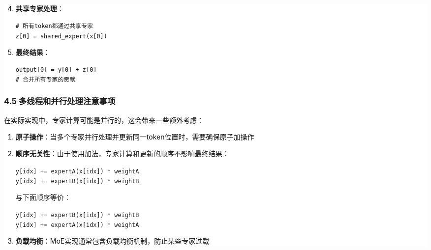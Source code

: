 4. **共享专家处理**：
   ```
   # 所有token都通过共享专家
   z[0] = shared_expert(x[0])
   ```

5. **最终结果**：
   ```
   output[0] = y[0] + z[0]
   # 合并所有专家的贡献
   ```

### 4.5 多线程和并行处理注意事项

在实际实现中，专家计算可能是并行的，这会带来一些额外考虑：

1. **原子操作**：当多个专家并行处理并更新同一token位置时，需要确保原子加操作

2. **顺序无关性**：由于使用加法，专家计算和更新的顺序不影响最终结果：
   ```python
   y[idx] += expertA(x[idx]) * weightA
   y[idx] += expertB(x[idx]) * weightB
   ```
   与下面顺序等价：
   ```python
   y[idx] += expertB(x[idx]) * weightB
   y[idx] += expertA(x[idx]) * weightA
   ```

3. **负载均衡**：MoE实现通常包含负载均衡机制，防止某些专家过载
